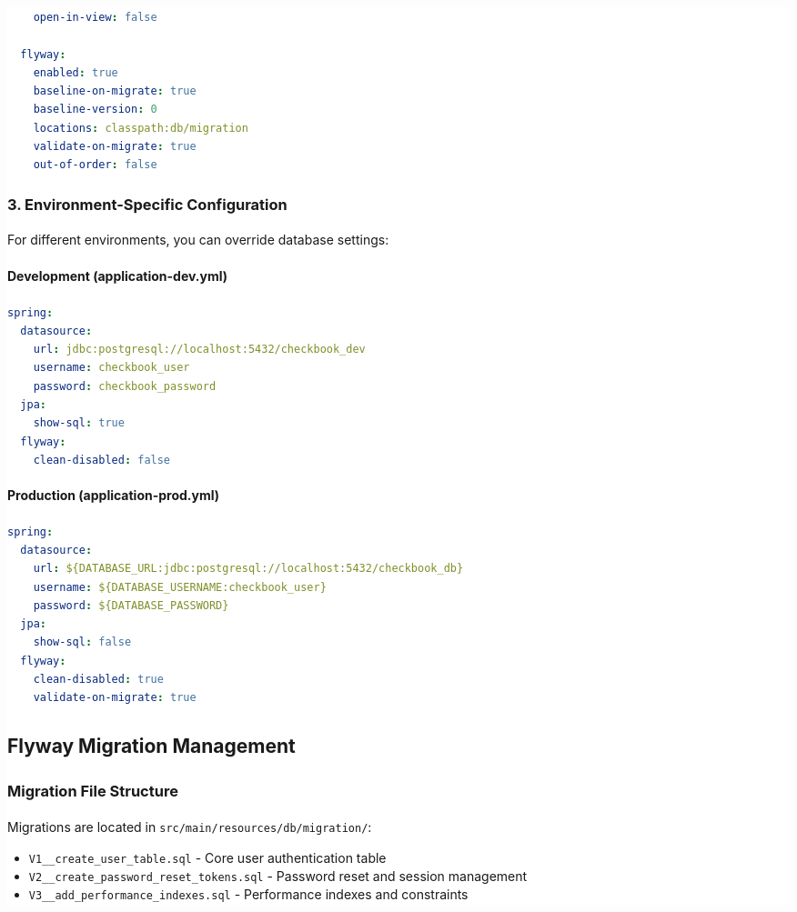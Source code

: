 ```yaml
    open-in-view: false

  flyway:
    enabled: true
    baseline-on-migrate: true
    baseline-version: 0
    locations: classpath:db/migration
    validate-on-migrate: true
    out-of-order: false
```

### 3. Environment-Specific Configuration

For different environments, you can override database settings:

#### Development (application-dev.yml)
```yaml
spring:
  datasource:
    url: jdbc:postgresql://localhost:5432/checkbook_dev
    username: checkbook_user
    password: checkbook_password
  jpa:
    show-sql: true
  flyway:
    clean-disabled: false
```

#### Production (application-prod.yml)
```yaml
spring:
  datasource:
    url: ${DATABASE_URL:jdbc:postgresql://localhost:5432/checkbook_db}
    username: ${DATABASE_USERNAME:checkbook_user}
    password: ${DATABASE_PASSWORD}
  jpa:
    show-sql: false
  flyway:
    clean-disabled: true
    validate-on-migrate: true
```

## Flyway Migration Management

### Migration File Structure

Migrations are located in `src/main/resources/db/migration/`:

- `V1__create_user_table.sql` - Core user authentication table
- `V2__create_password_reset_tokens.sql` - Password reset and session management
- `V3__add_performance_indexes.sql` - Performance indexes and constraints

